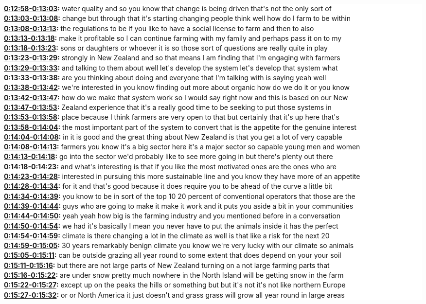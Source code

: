 **[0:12:58-0:13:03](https://investinginregenerativeagriculture.com/2018/12/21/geoff-burke/#t=0:12:58):**  water quality and so you know that change is being driven that's not the only sort of  
**[0:13:03-0:13:08](https://investinginregenerativeagriculture.com/2018/12/21/geoff-burke/#t=0:13:03):**  change but through that it's starting changing people think well how do I farm to be within  
**[0:13:08-0:13:13](https://investinginregenerativeagriculture.com/2018/12/21/geoff-burke/#t=0:13:08):**  the regulations to be if you like to have a social license to farm and then to also  
**[0:13:13-0:13:18](https://investinginregenerativeagriculture.com/2018/12/21/geoff-burke/#t=0:13:13):**  make it profitable so I can continue farming with my family and perhaps pass it on to my  
**[0:13:18-0:13:23](https://investinginregenerativeagriculture.com/2018/12/21/geoff-burke/#t=0:13:18):**  sons or daughters or whoever it is so those sort of questions are really quite in play  
**[0:13:23-0:13:29](https://investinginregenerativeagriculture.com/2018/12/21/geoff-burke/#t=0:13:23):**  strongly in New Zealand and so that means I am finding that I'm engaging with farmers  
**[0:13:29-0:13:33](https://investinginregenerativeagriculture.com/2018/12/21/geoff-burke/#t=0:13:29):**  and talking to them about well let's develop the system let's develop that system what  
**[0:13:33-0:13:38](https://investinginregenerativeagriculture.com/2018/12/21/geoff-burke/#t=0:13:33):**  are you thinking about doing and everyone that I'm talking with is saying yeah well  
**[0:13:38-0:13:42](https://investinginregenerativeagriculture.com/2018/12/21/geoff-burke/#t=0:13:38):**  we're interested in you know finding out more about organic how do we do it or you know  
**[0:13:42-0:13:47](https://investinginregenerativeagriculture.com/2018/12/21/geoff-burke/#t=0:13:42):**  how do we make that system work so I would say right now and this is based on our New  
**[0:13:47-0:13:53](https://investinginregenerativeagriculture.com/2018/12/21/geoff-burke/#t=0:13:47):**  Zealand experience that it's a really good time to be seeking to put those systems in  
**[0:13:53-0:13:58](https://investinginregenerativeagriculture.com/2018/12/21/geoff-burke/#t=0:13:53):**  place because I think farmers are very open to that but certainly that it's up here that's  
**[0:13:58-0:14:04](https://investinginregenerativeagriculture.com/2018/12/21/geoff-burke/#t=0:13:58):**  the most important part of the system to convert that is the appetite for the genuine interest  
**[0:14:04-0:14:08](https://investinginregenerativeagriculture.com/2018/12/21/geoff-burke/#t=0:14:04):**  in it is good and the great thing about New Zealand is that you get a lot of very capable  
**[0:14:08-0:14:13](https://investinginregenerativeagriculture.com/2018/12/21/geoff-burke/#t=0:14:08):**  farmers you know it's a big sector here it's a major sector so capable young men and women  
**[0:14:13-0:14:18](https://investinginregenerativeagriculture.com/2018/12/21/geoff-burke/#t=0:14:13):**  go into the sector we'd probably like to see more going in but there's plenty out there  
**[0:14:18-0:14:23](https://investinginregenerativeagriculture.com/2018/12/21/geoff-burke/#t=0:14:18):**  and what's interesting is that if you like the most motivated ones are the ones who are  
**[0:14:23-0:14:28](https://investinginregenerativeagriculture.com/2018/12/21/geoff-burke/#t=0:14:23):**  interested in pursuing this more sustainable line and you know they have more of an appetite  
**[0:14:28-0:14:34](https://investinginregenerativeagriculture.com/2018/12/21/geoff-burke/#t=0:14:28):**  for it and that's good because it does require you to be ahead of the curve a little bit  
**[0:14:34-0:14:39](https://investinginregenerativeagriculture.com/2018/12/21/geoff-burke/#t=0:14:34):**  you know to be in sort of the top 10 20 percent of conventional operators that those are the  
**[0:14:39-0:14:44](https://investinginregenerativeagriculture.com/2018/12/21/geoff-burke/#t=0:14:39):**  guys who are going to make it make it work and it puts you aside a bit in your communities  
**[0:14:44-0:14:50](https://investinginregenerativeagriculture.com/2018/12/21/geoff-burke/#t=0:14:44):**  yeah yeah how big is the farming industry and you mentioned before in a conversation  
**[0:14:50-0:14:54](https://investinginregenerativeagriculture.com/2018/12/21/geoff-burke/#t=0:14:50):**  we had it's basically I mean you never have to put the animals inside it has the perfect  
**[0:14:54-0:14:59](https://investinginregenerativeagriculture.com/2018/12/21/geoff-burke/#t=0:14:54):**  climate is there changing a lot in the climate as well is that like a risk for the next 20  
**[0:14:59-0:15:05](https://investinginregenerativeagriculture.com/2018/12/21/geoff-burke/#t=0:14:59):**  30 years remarkably benign climate you know we're very lucky with our climate so animals  
**[0:15:05-0:15:11](https://investinginregenerativeagriculture.com/2018/12/21/geoff-burke/#t=0:15:05):**  can be outside grazing all year round to some extent that does depend on your your soil  
**[0:15:11-0:15:16](https://investinginregenerativeagriculture.com/2018/12/21/geoff-burke/#t=0:15:11):**  but there are not large parts of New Zealand turning on a not large farming parts that  
**[0:15:16-0:15:22](https://investinginregenerativeagriculture.com/2018/12/21/geoff-burke/#t=0:15:16):**  are under snow pretty much nowhere in the North Island will be getting snow in the farm  
**[0:15:22-0:15:27](https://investinginregenerativeagriculture.com/2018/12/21/geoff-burke/#t=0:15:22):**  except up on the peaks the hills or something but but it's not it's not like northern Europe  
**[0:15:27-0:15:32](https://investinginregenerativeagriculture.com/2018/12/21/geoff-burke/#t=0:15:27):**  or or North America it just doesn't and grass grass will grow all year round in large areas  
